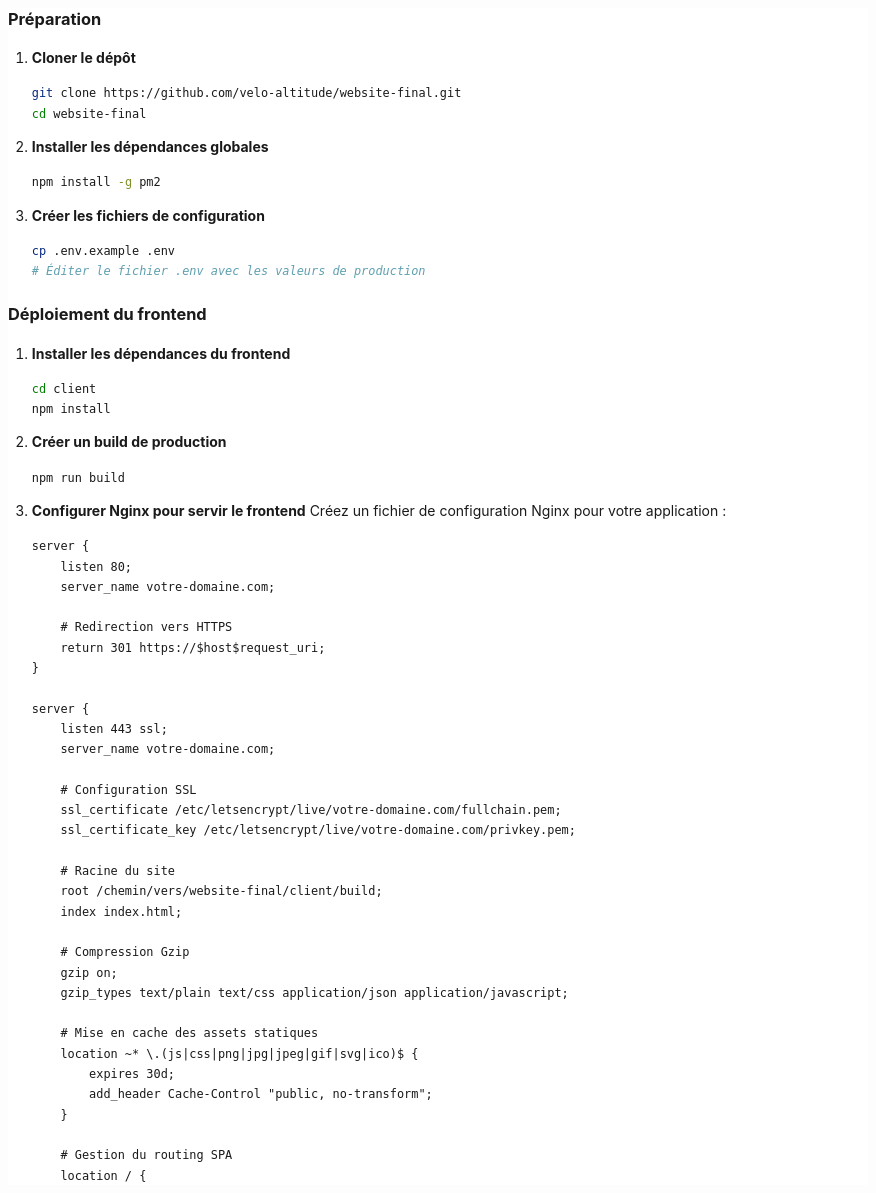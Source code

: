 ### Préparation

1. **Cloner le dépôt**
   ```bash
   git clone https://github.com/velo-altitude/website-final.git
   cd website-final
   ```

2. **Installer les dépendances globales**
   ```bash
   npm install -g pm2
   ```

3. **Créer les fichiers de configuration**
   ```bash
   cp .env.example .env
   # Éditer le fichier .env avec les valeurs de production
   ```

### Déploiement du frontend

1. **Installer les dépendances du frontend**
   ```bash
   cd client
   npm install
   ```

2. **Créer un build de production**
   ```bash
   npm run build
   ```

3. **Configurer Nginx pour servir le frontend**
   Créez un fichier de configuration Nginx pour votre application :
   ```nginx
   server {
       listen 80;
       server_name votre-domaine.com;
       
       # Redirection vers HTTPS
       return 301 https://$host$request_uri;
   }

   server {
       listen 443 ssl;
       server_name votre-domaine.com;
       
       # Configuration SSL
       ssl_certificate /etc/letsencrypt/live/votre-domaine.com/fullchain.pem;
       ssl_certificate_key /etc/letsencrypt/live/votre-domaine.com/privkey.pem;
       
       # Racine du site
       root /chemin/vers/website-final/client/build;
       index index.html;
       
       # Compression Gzip
       gzip on;
       gzip_types text/plain text/css application/json application/javascript;
       
       # Mise en cache des assets statiques
       location ~* \.(js|css|png|jpg|jpeg|gif|svg|ico)$ {
           expires 30d;
           add_header Cache-Control "public, no-transform";
       }
       
       # Gestion du routing SPA
       location / {
   ```